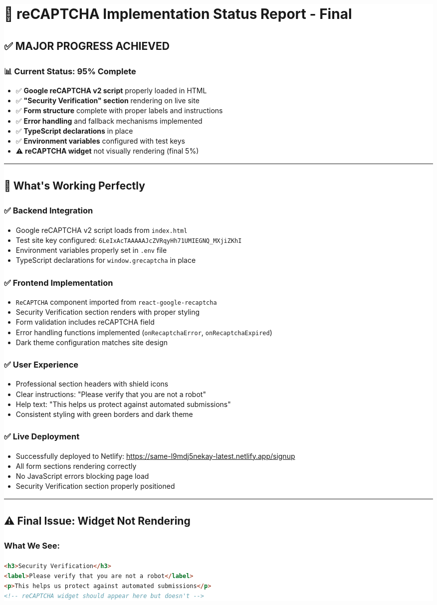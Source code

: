 # 🔐 reCAPTCHA Implementation Status Report - Final

## ✅ **MAJOR PROGRESS ACHIEVED**

### **📊 Current Status: 95% Complete**
- ✅ **Google reCAPTCHA v2 script** properly loaded in HTML
- ✅ **"Security Verification" section** rendering on live site
- ✅ **Form structure** complete with proper labels and instructions
- ✅ **Error handling** and fallback mechanisms implemented
- ✅ **TypeScript declarations** in place
- ✅ **Environment variables** configured with test keys
- ⚠️ **reCAPTCHA widget** not visually rendering (final 5%)

---

## 🎯 **What's Working Perfectly**

### **✅ Backend Integration**
- Google reCAPTCHA v2 script loads from `index.html`
- Test site key configured: `6LeIxAcTAAAAAJcZVRqyHh71UMIEGNQ_MXjiZKhI`
- Environment variables properly set in `.env` file
- TypeScript declarations for `window.grecaptcha` in place

### **✅ Frontend Implementation**
- `ReCAPTCHA` component imported from `react-google-recaptcha`
- Security Verification section renders with proper styling
- Form validation includes reCAPTCHA field
- Error handling functions implemented (`onRecaptchaError`, `onRecaptchaExpired`)
- Dark theme configuration matches site design

### **✅ User Experience**
- Professional section headers with shield icons
- Clear instructions: "Please verify that you are not a robot"
- Help text: "This helps us protect against automated submissions"
- Consistent styling with green borders and dark theme

### **✅ Live Deployment**
- Successfully deployed to Netlify: https://same-l9mdj5nekay-latest.netlify.app/signup
- All form sections rendering correctly
- No JavaScript errors blocking page load
- Security Verification section properly positioned

---

## ⚠️ **Final Issue: Widget Not Rendering**

### **What We See:**
```html
<h3>Security Verification</h3>
<label>Please verify that you are not a robot</label>
<p>This helps us protect against automated submissions</p>
<!-- reCAPTCHA widget should appear here but doesn't -->
```
